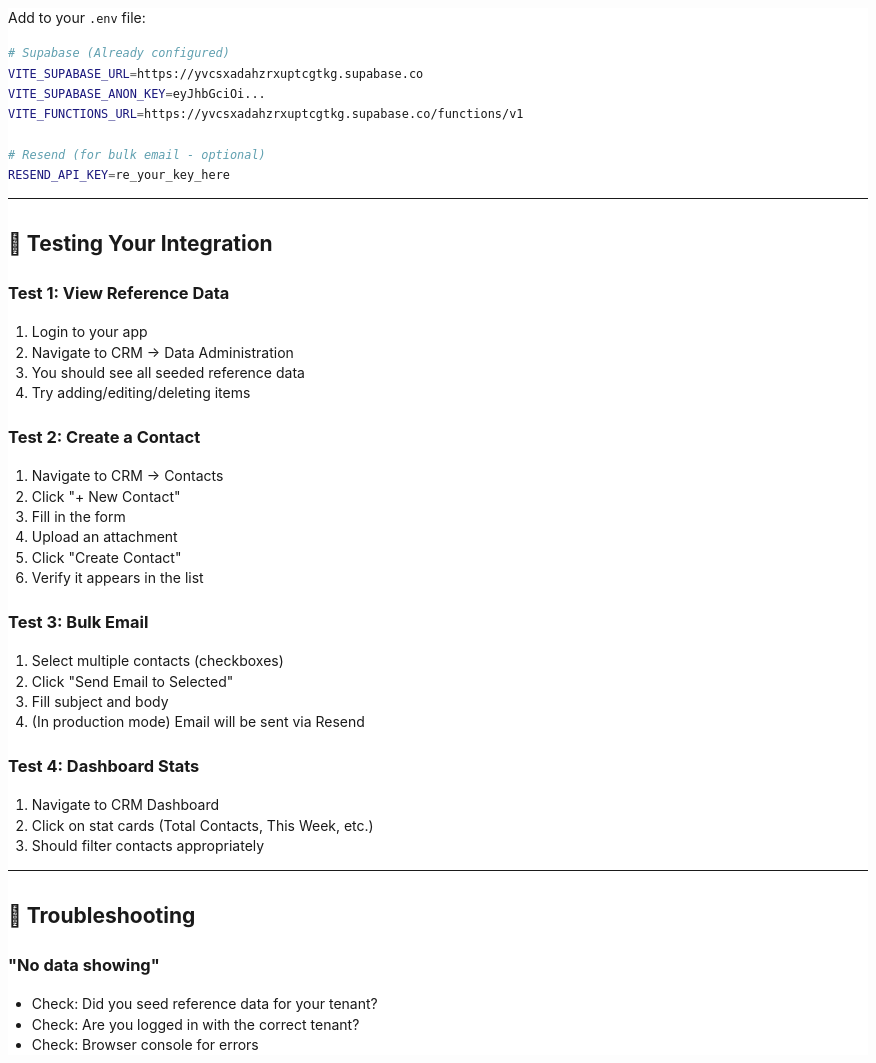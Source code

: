 Add to your `.env` file:

```bash
# Supabase (Already configured)
VITE_SUPABASE_URL=https://yvcsxadahzrxuptcgtkg.supabase.co
VITE_SUPABASE_ANON_KEY=eyJhbGciOi...
VITE_FUNCTIONS_URL=https://yvcsxadahzrxuptcgtkg.supabase.co/functions/v1

# Resend (for bulk email - optional)
RESEND_API_KEY=re_your_key_here
```

---

## 🎯 Testing Your Integration

### Test 1: View Reference Data
1. Login to your app
2. Navigate to CRM → Data Administration
3. You should see all seeded reference data
4. Try adding/editing/deleting items

### Test 2: Create a Contact
1. Navigate to CRM → Contacts
2. Click "+ New Contact"
3. Fill in the form
4. Upload an attachment
5. Click "Create Contact"
6. Verify it appears in the list

### Test 3: Bulk Email
1. Select multiple contacts (checkboxes)
2. Click "Send Email to Selected"
3. Fill subject and body
4. (In production mode) Email will be sent via Resend

### Test 4: Dashboard Stats
1. Navigate to CRM Dashboard
2. Click on stat cards (Total Contacts, This Week, etc.)
3. Should filter contacts appropriately

---

## 🐛 Troubleshooting

### "No data showing"
- Check: Did you seed reference data for your tenant?
- Check: Are you logged in with the correct tenant?
- Check: Browser console for errors
